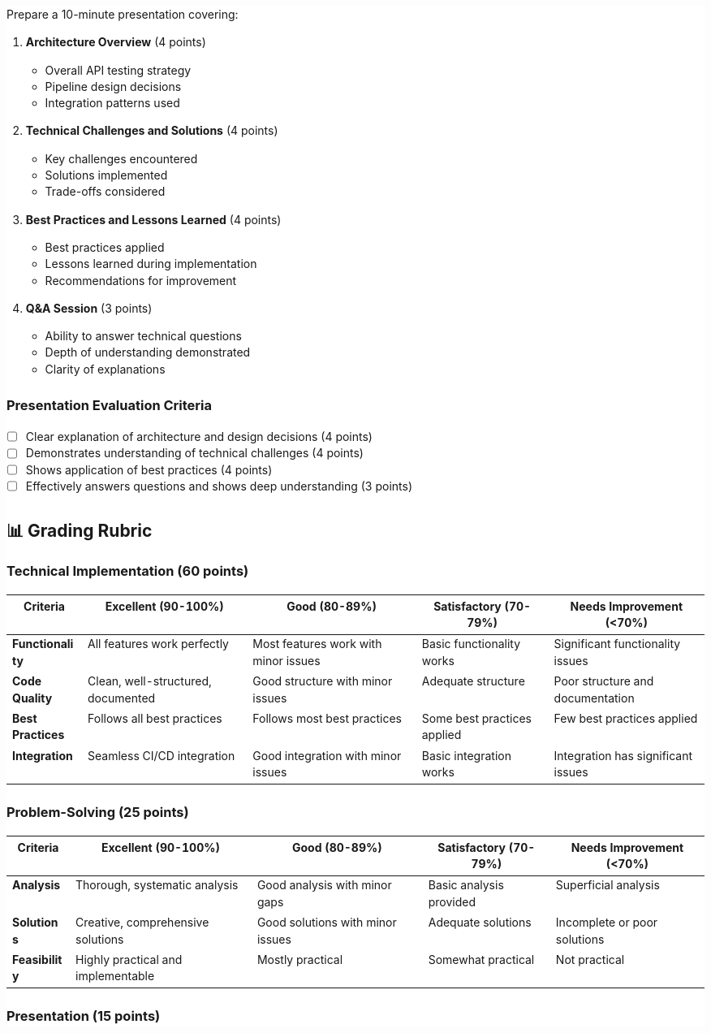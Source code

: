 Prepare a 10-minute presentation covering:

1. **Architecture Overview** (4 points)
   - Overall API testing strategy
   - Pipeline design decisions
   - Integration patterns used

2. **Technical Challenges and Solutions** (4 points)
   - Key challenges encountered
   - Solutions implemented
   - Trade-offs considered

3. **Best Practices and Lessons Learned** (4 points)
   - Best practices applied
   - Lessons learned during implementation
   - Recommendations for improvement

4. **Q&A Session** (3 points)
   - Ability to answer technical questions
   - Depth of understanding demonstrated
   - Clarity of explanations

### **Presentation Evaluation Criteria**

- [ ] Clear explanation of architecture and design decisions (4 points)
- [ ] Demonstrates understanding of technical challenges (4 points)
- [ ] Shows application of best practices (4 points)
- [ ] Effectively answers questions and shows deep understanding (3 points)

## 📊 Grading Rubric

### **Technical Implementation (60 points)**

| Criteria | Excellent (90-100%) | Good (80-89%) | Satisfactory (70-79%) | Needs Improvement (<70%) |
|----------|-------------------|---------------|---------------------|------------------------|
| **Functionality** | All features work perfectly | Most features work with minor issues | Basic functionality works | Significant functionality issues |
| **Code Quality** | Clean, well-structured, documented | Good structure with minor issues | Adequate structure | Poor structure and documentation |
| **Best Practices** | Follows all best practices | Follows most best practices | Some best practices applied | Few best practices applied |
| **Integration** | Seamless CI/CD integration | Good integration with minor issues | Basic integration works | Integration has significant issues |

### **Problem-Solving (25 points)**

| Criteria | Excellent (90-100%) | Good (80-89%) | Satisfactory (70-79%) | Needs Improvement (<70%) |
|----------|-------------------|---------------|---------------------|------------------------|
| **Analysis** | Thorough, systematic analysis | Good analysis with minor gaps | Basic analysis provided | Superficial analysis |
| **Solutions** | Creative, comprehensive solutions | Good solutions with minor issues | Adequate solutions | Incomplete or poor solutions |
| **Feasibility** | Highly practical and implementable | Mostly practical | Somewhat practical | Not practical |

### **Presentation (15 points)**
